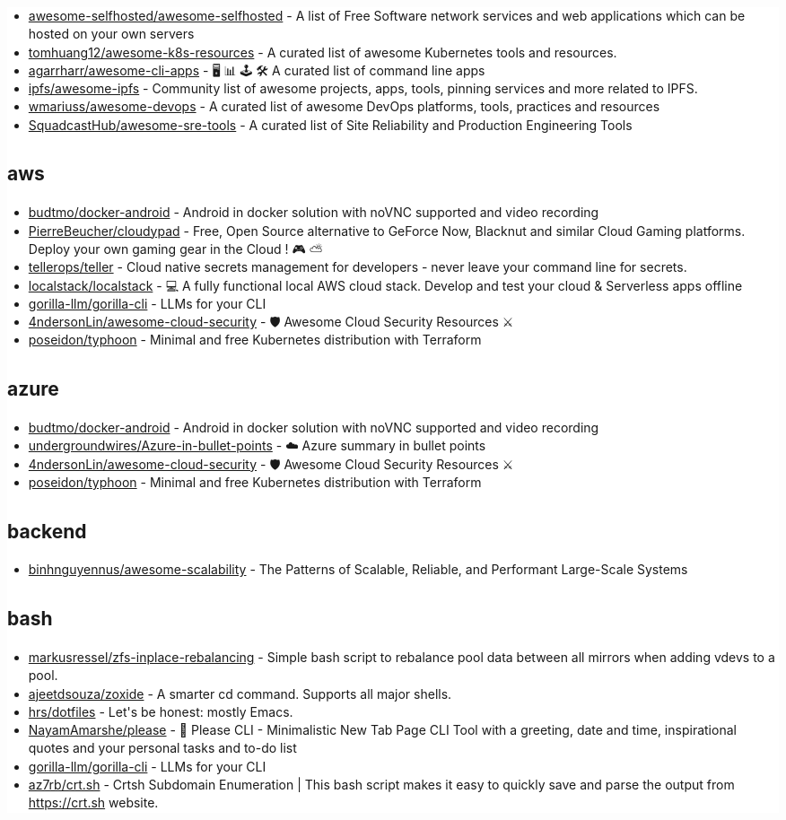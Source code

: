 - [awesome-selfhosted/awesome-selfhosted](https://github.com/awesome-selfhosted/awesome-selfhosted) - A list of Free Software network services and web applications which can be hosted on your own servers
- [tomhuang12/awesome-k8s-resources](https://github.com/tomhuang12/awesome-k8s-resources) - A curated list of awesome Kubernetes tools and resources.
- [agarrharr/awesome-cli-apps](https://github.com/agarrharr/awesome-cli-apps) - 🖥 📊 🕹 🛠 A curated list of command line apps
- [ipfs/awesome-ipfs](https://github.com/ipfs/awesome-ipfs) - Community list of awesome projects, apps, tools, pinning services and more related to IPFS.
- [wmariuss/awesome-devops](https://github.com/wmariuss/awesome-devops) - A curated list of awesome DevOps platforms, tools, practices and resources
- [SquadcastHub/awesome-sre-tools](https://github.com/SquadcastHub/awesome-sre-tools) - A curated list of Site Reliability and Production Engineering Tools

## aws 

- [budtmo/docker-android](https://github.com/budtmo/docker-android) - Android in docker solution with noVNC supported and video recording
- [PierreBeucher/cloudypad](https://github.com/PierreBeucher/cloudypad) - Free, Open Source alternative to GeForce Now, Blacknut and similar Cloud Gaming platforms. Deploy your own gaming gear in the Cloud ! 🎮 ⛅
- [tellerops/teller](https://github.com/tellerops/teller) - Cloud native secrets management for developers - never leave your command line for secrets.
- [localstack/localstack](https://github.com/localstack/localstack) - 💻 A fully functional local AWS cloud stack. Develop and test your cloud & Serverless apps offline
- [gorilla-llm/gorilla-cli](https://github.com/gorilla-llm/gorilla-cli) - LLMs for your CLI
- [4ndersonLin/awesome-cloud-security](https://github.com/4ndersonLin/awesome-cloud-security) - 🛡️ Awesome Cloud Security Resources ⚔️
- [poseidon/typhoon](https://github.com/poseidon/typhoon) - Minimal and free Kubernetes distribution with Terraform

## azure 

- [budtmo/docker-android](https://github.com/budtmo/docker-android) - Android in docker solution with noVNC supported and video recording
- [undergroundwires/Azure-in-bullet-points](https://github.com/undergroundwires/Azure-in-bullet-points) - ☁️ Azure summary in bullet points
- [4ndersonLin/awesome-cloud-security](https://github.com/4ndersonLin/awesome-cloud-security) - 🛡️ Awesome Cloud Security Resources ⚔️
- [poseidon/typhoon](https://github.com/poseidon/typhoon) - Minimal and free Kubernetes distribution with Terraform

## backend 

- [binhnguyennus/awesome-scalability](https://github.com/binhnguyennus/awesome-scalability) - The Patterns of Scalable, Reliable, and Performant Large-Scale Systems

## bash 

- [markusressel/zfs-inplace-rebalancing](https://github.com/markusressel/zfs-inplace-rebalancing) - Simple bash script to rebalance pool data between all mirrors when adding vdevs to a pool.
- [ajeetdsouza/zoxide](https://github.com/ajeetdsouza/zoxide) - A smarter cd command. Supports all major shells.
- [hrs/dotfiles](https://github.com/hrs/dotfiles) - Let's be honest: mostly Emacs.
- [NayamAmarshe/please](https://github.com/NayamAmarshe/please) - 🙏 Please CLI - Minimalistic New Tab Page CLI Tool with a greeting, date and time, inspirational quotes and your personal tasks and to-do list
- [gorilla-llm/gorilla-cli](https://github.com/gorilla-llm/gorilla-cli) - LLMs for your CLI
- [az7rb/crt.sh](https://github.com/az7rb/crt.sh) - Crtsh Subdomain Enumeration | This bash script makes it easy to quickly save and parse the output from https://crt.sh website.
